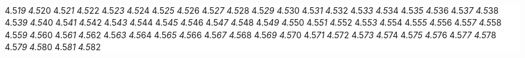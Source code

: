 4.5*19
4.5*20
4.5*21
4.5*22
4.5*23
4.5*24
4.5*25
4.5*26
4.5*27
4.5*28
4.5*29
4.5*30
4.5*31
4.5*32
4.5*33
4.5*34
4.5*35
4.5*36
4.5*37
4.5*38
4.5*39
4.5*40
4.5*41
4.5*42
4.5*43
4.5*44
4.5*45
4.5*46
4.5*47
4.5*48
4.5*49
4.5*50
4.5*51
4.5*52
4.5*53
4.5*54
4.5*55
4.5*56
4.5*57
4.5*58
4.5*59
4.5*60
4.5*61
4.5*62
4.5*63
4.5*64
4.5*65
4.5*66
4.5*67
4.5*68
4.5*69
4.5*70
4.5*71
4.5*72
4.5*73
4.5*74
4.5*75
4.5*76
4.5*77
4.5*78
4.5*79
4.5*80
4.5*81
4.5*82